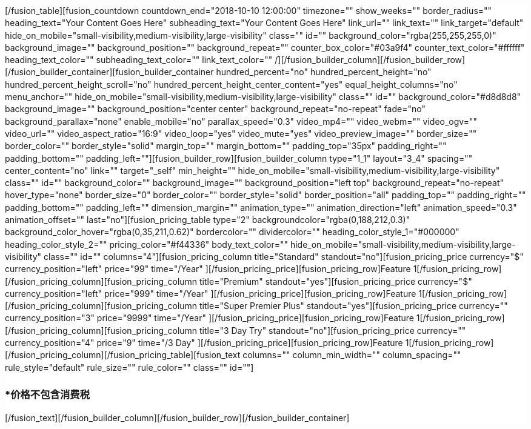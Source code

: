 [/fusion_table][fusion_countdown countdown_end="2018-10-10 12:00:00" timezone="" show_weeks="" border_radius="" heading_text="Your Content Goes Here" subheading_text="Your Content Goes Here" link_url="" link_text="" link_target="default" hide_on_mobile="small-visibility,medium-visibility,large-visibility" class="" id="" background_color="rgba(255,255,255,0)" background_image="" background_position="" background_repeat="" counter_box_color="#03a9f4" counter_text_color="#ffffff" heading_text_color="" subheading_text_color="" link_text_color="" /][/fusion_builder_column][/fusion_builder_row][/fusion_builder_container][fusion_builder_container hundred_percent="no" hundred_percent_height="no" hundred_percent_height_scroll="no" hundred_percent_height_center_content="yes" equal_height_columns="no" menu_anchor="" hide_on_mobile="small-visibility,medium-visibility,large-visibility" class="" id="" background_color="#d8d8d8" background_image="" background_position="center center" background_repeat="no-repeat" fade="no" background_parallax="none" enable_mobile="no" parallax_speed="0.3" video_mp4="" video_webm="" video_ogv="" video_url="" video_aspect_ratio="16:9" video_loop="yes" video_mute="yes" video_preview_image="" border_size="" border_color="" border_style="solid" margin_top="" margin_bottom="" padding_top="35px" padding_right="" padding_bottom="" padding_left=""][fusion_builder_row][fusion_builder_column type="1_1" layout="3_4" spacing="" center_content="no" link="" target="\_self" min\_height="" hide_on_mobile="small-visibility,medium-visibility,large-visibility" class="" id="" background_color="" background_image="" background_position="left top" background_repeat="no-repeat" hover_type="none" border_size="0" border_color="" border_style="solid" border_position="all" padding_top="" padding_right="" padding_bottom="" padding_left="" dimension_margin="" animation_type="" animation_direction="left" animation_speed="0.3" animation_offset="" last="no"][fusion_pricing_table type="2" backgroundcolor="rgba(0,188,212,0.3)" background_color_hover="rgba(0,35,211,0.62)" bordercolor="" dividercolor="" heading_color_style_1="#000000" heading_color_style_2="" pricing_color="#f44336" body_text_color="" hide_on_mobile="small-visibility,medium-visibility,large-visibility" class="" id="" columns="4"][fusion_pricing_column title="Standard" standout="no"][fusion_pricing_price currency="$" currency_position="left" price="99" time="/Year" ][/fusion_pricing_price][fusion_pricing_row]Feature 1[/fusion_pricing_row][/fusion_pricing_column][fusion_pricing_column title="Premium" standout="yes"][fusion_pricing_price currency="$" currency_position="left" price="999" time="/Year" ][/fusion_pricing_price][fusion_pricing_row]Feature 1[/fusion_pricing_row][/fusion_pricing_column][fusion_pricing_column title="Super Premier Plus" standout="yes"][fusion_pricing_price currency="" currency_position="3" price="9999" time="/Year" ][/fusion_pricing_price][fusion_pricing_row]Feature 1[/fusion_pricing_row][/fusion_pricing_column][fusion_pricing_column title="3 Day Try" standout="no"][fusion_pricing_price currency="" currency_position="4" price="9" time="/3 Day" ][/fusion_pricing_price][fusion_pricing_row]Feature 1[/fusion_pricing_row][/fusion_pricing_column][/fusion_pricing_table][fusion_text columns="" column_min_width="" column_spacing="" rule_style="default" rule_size="" rule_color="" class="" id=""]

### *价格不包含消费税

[/fusion_text][/fusion_builder_column][/fusion_builder_row][/fusion_builder_container]